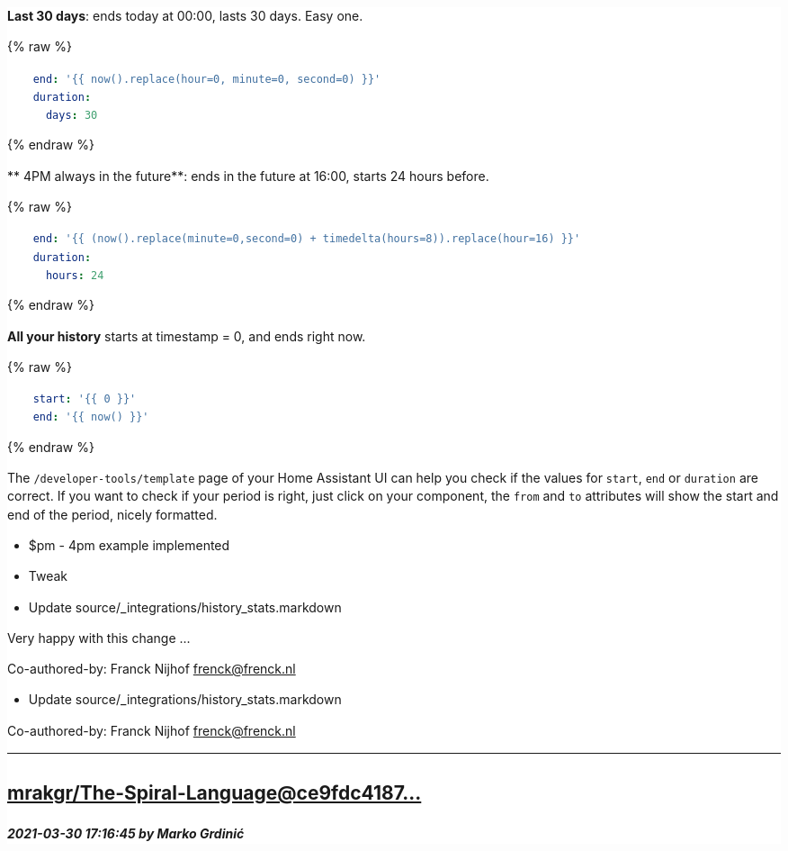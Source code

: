 **Last 30 days**: ends today at 00:00, lasts 30 days. Easy one.

{% raw %}

```yaml
    end: '{{ now().replace(hour=0, minute=0, second=0) }}'
    duration:
      days: 30
```

{% endraw %}


** 4PM always in the future**: ends in the future at 16:00, starts 24 hours before.

{% raw %}

```yaml
    end: '{{ (now().replace(minute=0,second=0) + timedelta(hours=8)).replace(hour=16) }}'
    duration:
      hours: 24
```

{% endraw %}

**All your history** starts at timestamp = 0, and ends right now.

{% raw %}

```yaml
    start: '{{ 0 }}'
    end: '{{ now() }}'
```

{% endraw %}

<div class='note'>

  The `/developer-tools/template` page of your Home Assistant UI can help you check if the values for `start`, `end` or `duration` are correct. If you want to check if your period is right, just click on your component, the `from` and `to` attributes will show the start and end of the period, nicely formatted.

</div>

* $pm - 4pm example implemented

* Tweak

* Update source/_integrations/history_stats.markdown

Very happy with this change ...

Co-authored-by: Franck Nijhof <frenck@frenck.nl>

* Update source/_integrations/history_stats.markdown

Co-authored-by: Franck Nijhof <frenck@frenck.nl>

---
## [mrakgr/The-Spiral-Language@ce9fdc4187...](https://github.com/mrakgr/The-Spiral-Language/commit/ce9fdc4187e8a5d1e7d8e56d907ea84978db891a)
##### 2021-03-30 17:16:45 by Marko Grdinić
